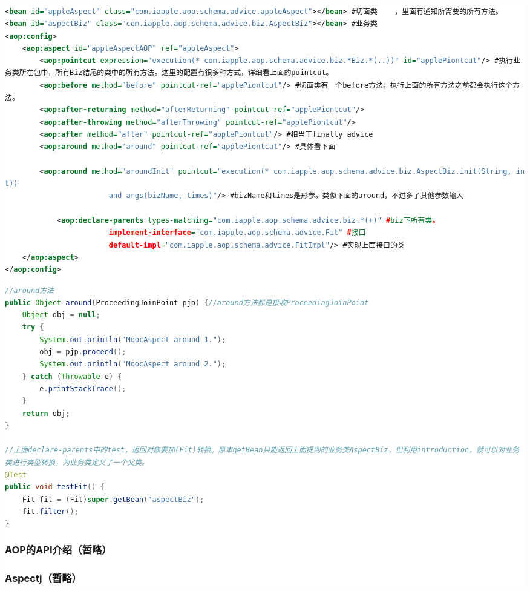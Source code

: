 ```xml
<bean id="appleAspect" class="com.iapple.aop.schema.advice.appleAspect"></bean> #切面类	，里面有通知所需要的所有方法。
<bean id="aspectBiz" class="com.iapple.aop.schema.advice.biz.AspectBiz"></bean> #业务类
<aop:config>
	<aop:aspect id="appleAspectAOP" ref="appleAspect">
		<aop:pointcut expression="execution(* com.iapple.aop.schema.advice.biz.*Biz.*(..))" id="applePiontcut"/> #执行业务类所在包中，所有Biz结尾的类中的所有方法。这里的配置有很多种方式，详细看上面的pointcut。
		<aop:before method="before" pointcut-ref="applePiontcut"/> #切面类有一个before方法。执行上面的所有方法之前都会执行这个方法。
		<aop:after-returning method="afterReturning" pointcut-ref="applePiontcut"/> 
		<aop:after-throwing method="afterThrowing" pointcut-ref="applePiontcut"/> 
		<aop:after method="after" pointcut-ref="applePiontcut"/> #相当于finally advice
		<aop:around method="around" pointcut-ref="applePiontcut"/> #具体看下面
		
		<aop:around method="aroundInit" pointcut="execution(* com.iapple.aop.schema.advice.biz.AspectBiz.init(String, int))  
						and args(bizName, times)"/> #bizName和times是形参。类似下面的around，不过多了其他参数输入

			<aop:declare-parents types-matching="com.iapple.aop.schema.advice.biz.*(+)" #biz下所有类。
						implement-interface="com.iapple.aop.schema.advice.Fit" #接口
						default-impl="com.iapple.aop.schema.advice.FitImpl"/> #实现上面接口的类
	</aop:aspect>
</aop:config>
```

```java
//around方法
public Object around(ProceedingJoinPoint pjp) {//around方法都是接收ProceedingJoinPoint
	Object obj = null;
	try {
		System.out.println("MoocAspect around 1.");
		obj = pjp.proceed();
		System.out.println("MoocAspect around 2.");
	} catch (Throwable e) {
		e.printStackTrace();
	}
	return obj;
}

//上面declare-parents中的test，返回对象要加(Fit)转换。原本getBean只能返回上面提到的业务类AspectBiz，但利用introduction，就可以对业务类进行类型转换，为业务类定义了一个父类。
@Test
public void testFit() {
	Fit fit = (Fit)super.getBean("aspectBiz");
	fit.filter();
}
```

### AOP的API介绍（暂略）

### Aspectj（暂略）
